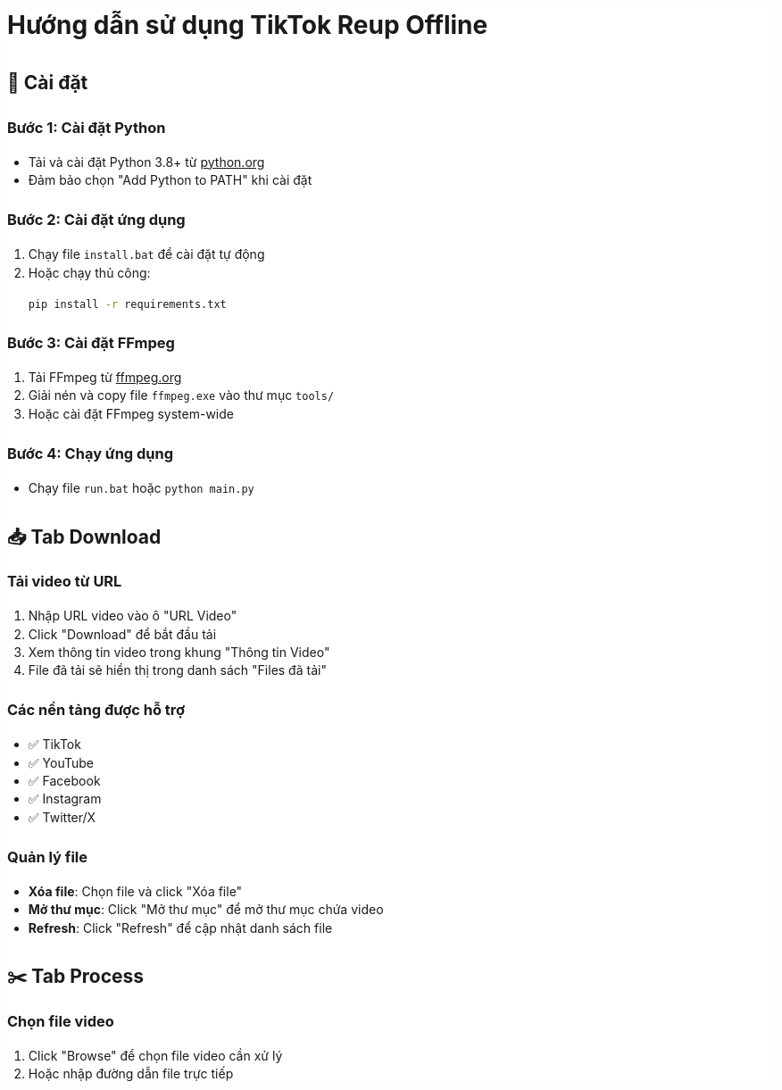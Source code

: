 # Hướng dẫn sử dụng TikTok Reup Offline

## 🚀 Cài đặt

### Bước 1: Cài đặt Python
- Tải và cài đặt Python 3.8+ từ [python.org](https://python.org)
- Đảm bảo chọn "Add Python to PATH" khi cài đặt

### Bước 2: Cài đặt ứng dụng
1. Chạy file `install.bat` để cài đặt tự động
2. Hoặc chạy thủ công:
   ```bash
   pip install -r requirements.txt
   ```

### Bước 3: Cài đặt FFmpeg
1. Tải FFmpeg từ [ffmpeg.org](https://ffmpeg.org/download.html)
2. Giải nén và copy file `ffmpeg.exe` vào thư mục `tools/`
3. Hoặc cài đặt FFmpeg system-wide

### Bước 4: Chạy ứng dụng
- Chạy file `run.bat` hoặc `python main.py`

## 📥 Tab Download

### Tải video từ URL
1. Nhập URL video vào ô "URL Video"
2. Click "Download" để bắt đầu tải
3. Xem thông tin video trong khung "Thông tin Video"
4. File đã tải sẽ hiển thị trong danh sách "Files đã tải"

### Các nền tảng được hỗ trợ
- ✅ TikTok
- ✅ YouTube  
- ✅ Facebook
- ✅ Instagram
- ✅ Twitter/X

### Quản lý file
- **Xóa file**: Chọn file và click "Xóa file"
- **Mở thư mục**: Click "Mở thư mục" để mở thư mục chứa video
- **Refresh**: Click "Refresh" để cập nhật danh sách file

## ✂️ Tab Process

### Chọn file video
1. Click "Browse" để chọn file video cần xử lý
2. Hoặc nhập đường dẫn file trực tiếp

